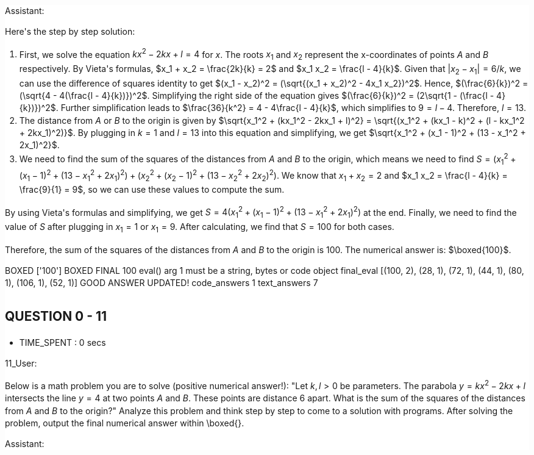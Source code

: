 Assistant:

Here's the step by step solution:



1. First, we solve the equation $k x^2 - 2 k x + l = 4$ for $x$. 
The roots $x_1$ and $x_2$ represent the x-coordinates of points $A$ and $B$ respectively. By Vieta's formulas, $x_1 + x_2 = \frac{2k}{k} = 2$ and $x_1 x_2 = \frac{l - 4}{k}$.
Given that $|x_2 - x_1| = 6/k$, we can use the difference of squares identity to get $(x_1 - x_2)^2 = (\sqrt{(x_1 + x_2)^2 - 4x_1 x_2})^2$.
Hence, $(\frac{6}{k})^2 = (\sqrt{4 - 4(\frac{l - 4}{k})})^2$.
Simplifying the right side of the equation gives $(\frac{6}{k})^2 = (2\sqrt{1 - (\frac{l - 4}{k})})^2$. 
Further simplification leads to $\frac{36}{k^2} = 4 - 4\frac{l - 4}{k}$, which simplifies to $9 = l - 4$. Therefore, $l = 13$.
2. The distance from $A$ or $B$ to the origin is given by $\sqrt{x_1^2 + (kx_1^2 - 2kx_1 + l)^2} = \sqrt{(x_1^2 + (kx_1 - k)^2 + (l - kx_1^2 + 2kx_1)^2)}$.
By plugging in $k=1$ and $l=13$ into this equation and simplifying, we get $\sqrt{x_1^2 + (x_1 - 1)^2 + (13 - x_1^2 + 2x_1)^2}$.
3. We need to find the sum of the squares of the distances from $A$ and $B$ to the origin, which means we need to find $S = (x_1^2 + (x_1 - 1)^2 + (13 - x_1^2 + 2x_1)^2) + (x_2^2 + (x_2 - 1)^2 + (13 - x_2^2 + 2x_2)^2)$.
We know that $x_1 + x_2 = 2$ and $x_1 x_2 = \frac{l - 4}{k} = \frac{9}{1} = 9$, so we can use these values to compute the sum.

By using Vieta's formulas and simplifying, we get $S = 4(x_1^2 + (x_1 - 1)^2 + (13 - x_1^2 + 2x_1)^2)$ at the end.
Finally, we need to find the value of $S$ after plugging in $x_1 = 1$ or $x_1 = 9$. 
After calculating, we find that $S = 100$ for both cases. 

Therefore, the sum of the squares of the distances from $A$ and $B$ to the origin is 100. The numerical answer is: $\boxed{100}$.

BOXED ['100']
BOXED FINAL 100
eval() arg 1 must be a string, bytes or code object final_eval
[(100, 2), (28, 1), (72, 1), (44, 1), (80, 1), (106, 1), (52, 1)]
GOOD ANSWER UPDATED!
code_answers 1 text_answers 7



## QUESTION 0 - 11 
- TIME_SPENT : 0 secs

11_User:

Below is a math problem you are to solve (positive numerical answer!):
"Let $k, l > 0$ be parameters. The parabola $y = kx^2 - 2kx + l$ intersects the line $y = 4$ at two points $A$ and $B$. These points are distance 6 apart. What is the sum of the squares of the distances from $A$ and $B$ to the origin?"
Analyze this problem and think step by step to come to a solution with programs. After solving the problem, output the final numerical answer within \boxed{}.

Assistant:

